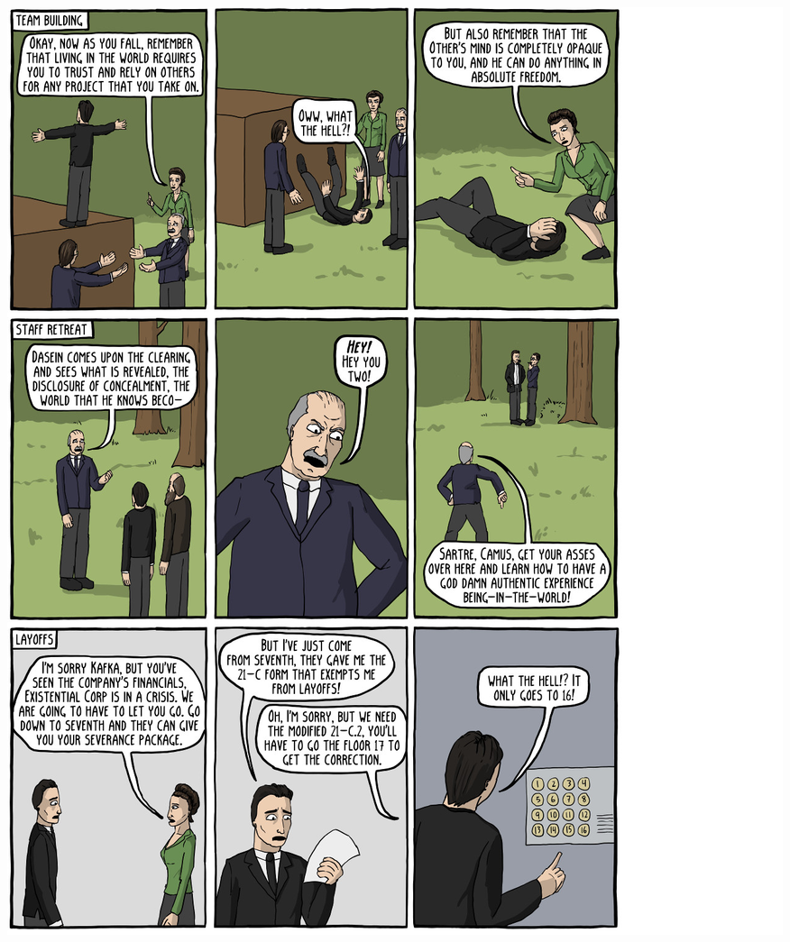 [![img](external-assets/static.existentialcomics.com/comics/existentialOffice3.jpg)](https://existentialcomics.com/comic/79)
